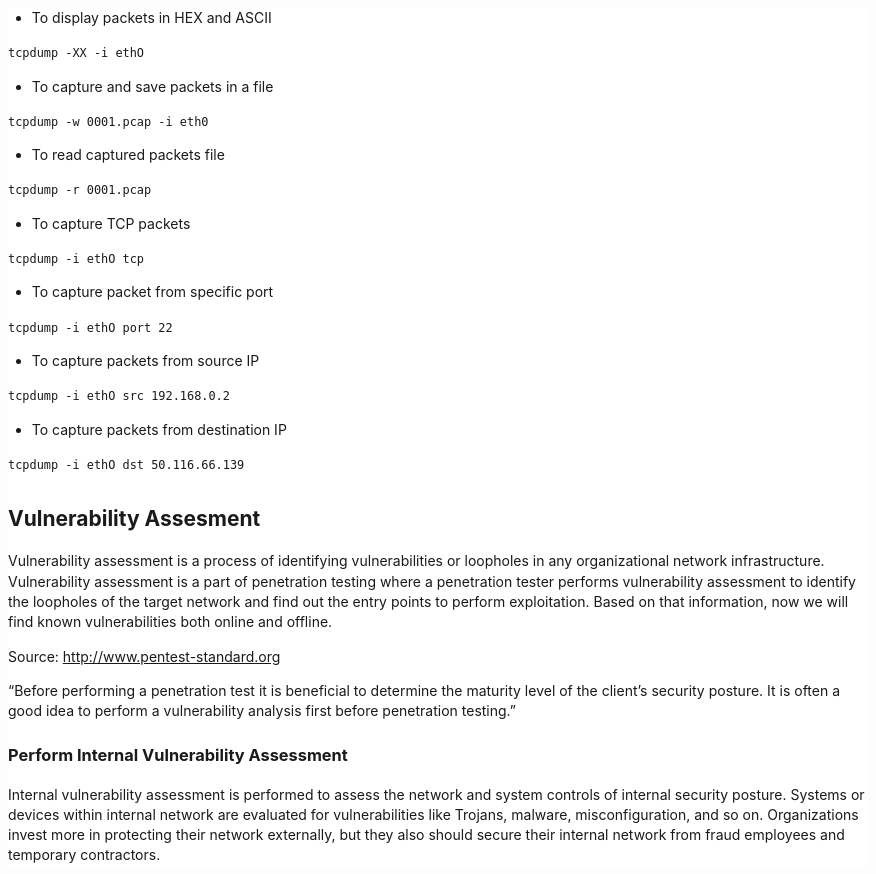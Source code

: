 * To display packets in HEX and ASCII

```
tcpdump -XX -i ethO
```

-  To capture and save packets in a file

```
tcpdump -w 0001.pcap -i eth0
```

-  To read captured packets file

```
tcpdump -r 0001.pcap
```

- To capture TCP packets

```
tcpdump -i ethO tcp
```

- To capture packet from specific port

```
tcpdump -i ethO port 22
```

- To capture packets from source IP

```
tcpdump -i ethO src 192.168.0.2
```

-  To capture packets from destination IP

```
tcpdump -i ethO dst 50.116.66.139
```



## Vulnerability Assesment

Vulnerability assessment is a process of identifying vulnerabilities or loopholes in any organizational network infrastructure. Vulnerability assessment is a part of penetration testing where a penetration tester performs vulnerability assessment to identify the loopholes of the target network and find out the entry points to perform exploitation. Based on that information, now we will find known vulnerabilities both online and offline.

Source: http://www.pentest-standard.org

“Before performing a penetration test it is beneficial to determine the maturity level of the client’s security posture. It is often a good idea to perform a vulnerability analysis first before penetration testing.”

### Perform Internal Vulnerability Assessment

Internal vulnerability assessment is performed to assess the network and system controls of internal security posture. Systems or devices within internal network are evaluated for vulnerabilities like Trojans, malware, misconfiguration, and so on. Organizations invest more in protecting their network externally, but they also should secure their internal network from fraud employees and temporary contractors.
